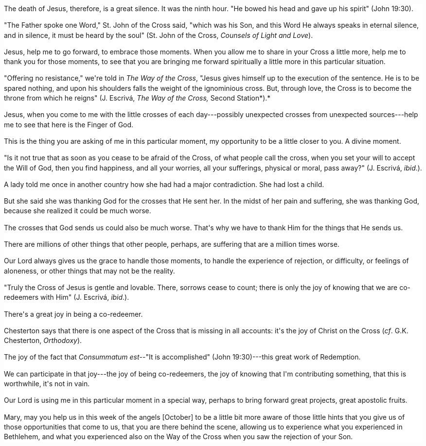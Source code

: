 The death of Jesus, therefore, is a great silence. It was the ninth hour. "He bowed his head and gave up his spirit" (John 19:30).

"The Father spoke one Word," St. John of the Cross said, "which was his Son, and this Word He always speaks in eternal silence, and in silence, it must be heard by the soul" (St. John of the Cross, *Counsels of Light and Love*).

Jesus, help me to go forward, to embrace those moments. When you allow me to share in your Cross a little more, help me to thank you for those moments, to see that you are bringing me forward spiritually a little more in this particular situation.

"Offering no resistance," we're told in *The Way of the Cross*, "Jesus gives himself up to the execution of the sentence. He is to be spared nothing, and upon his shoulders falls the weight of the ignominious cross. But, through love, the Cross is to become the throne from which he reigns" (J. Escrivá, *The Way of the Cross,* Second Station*).*

Jesus, when you come to me with the little crosses of each day---possibly unexpected crosses from unexpected sources---help me to see that here is the Finger of God.

This is the thing you are asking of me in this particular moment, my opportunity to be a little closer to you. A divine moment.

"Is it not true that as soon as you cease to be afraid of the Cross, of what people call the cross, when you set your will to accept the Will of God, then you find happiness, and all your worries, all your sufferings, physical or moral, pass away?" (J. Escrivá, *ibid*.).

A lady told me once in another country how she had had a major contradiction. She had lost a child.

But she said she was thanking God for the crosses that He sent her. In the midst of her pain and suffering, she was thanking God, because she realized it could be much worse.

The crosses that God sends us could also be much worse. That's why we have to thank Him for the things that He sends us.

There are millions of other things that other people, perhaps, are suffering that are a million times worse.

Our Lord always gives us the grace to handle those moments, to handle the experience of rejection, or difficulty, or feelings of aloneness, or other things that may not be the reality.

"Truly the Cross of Jesus is gentle and lovable. There, sorrows cease to count; there is only the joy of knowing that we are co-redeemers with Him" (J. Escrivá, *ibid*.).

There's a great joy in being a co-redeemer.

Chesterton says that there is one aspect of the Cross that is missing in all accounts: it's the joy of Christ on the Cross (*cf*. G.K. Chesterton, *Orthodoxy*).

The joy of the fact that *Consummatum est*--"It is accomplished" (John 19:30)---this great work of Redemption.

We can participate in that joy---the joy of being co-redeemers, the joy of knowing that I'm contributing something, that this is worthwhile, it's not in vain.

Our Lord is using me in this particular moment in a special way, perhaps to bring forward great projects, great apostolic fruits.

Mary, may you help us in this week of the angels \[October\] to be a little bit more aware of those little hints that you give us of those opportunities that come to us, that you are there behind the scene, allowing us to experience what you experienced in Bethlehem, and what you experienced also on the Way of the Cross when you saw the rejection of your Son.
